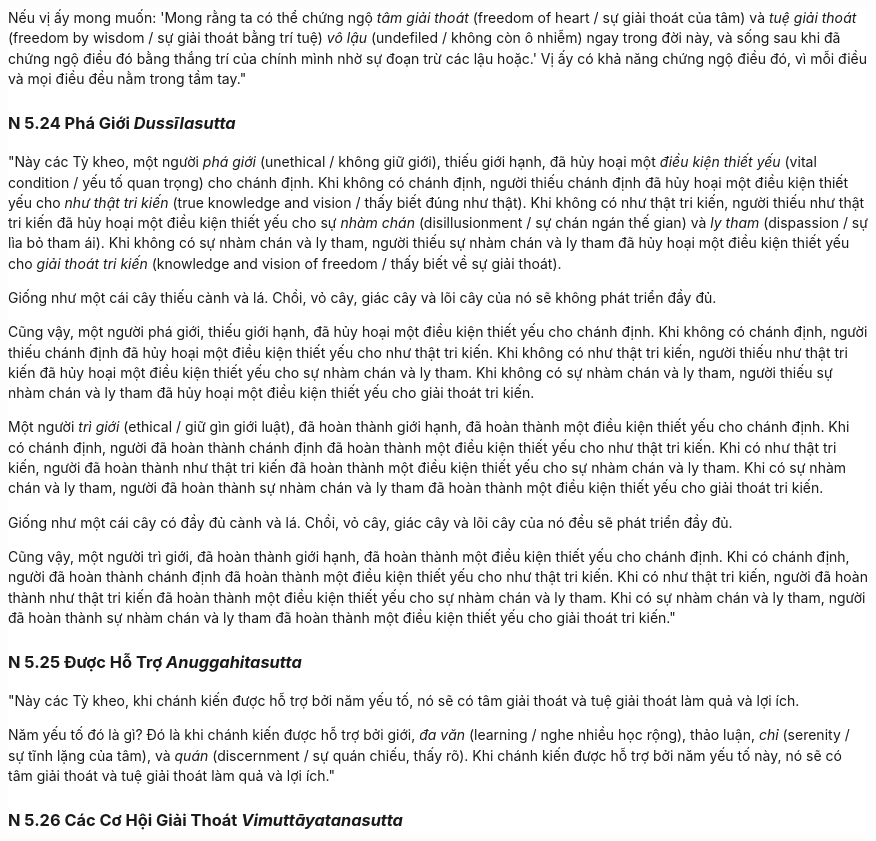 Nếu vị ấy mong muốn: 'Mong rằng ta có thể chứng ngộ *tâm giải thoát* (freedom of heart / sự giải thoát của tâm) và *tuệ giải thoát* (freedom by wisdom / sự giải thoát bằng trí tuệ) *vô lậu* (undefiled / không còn ô nhiễm) ngay trong đời này, và sống sau khi đã chứng ngộ điều đó bằng thắng trí của chính mình nhờ sự đoạn trừ các lậu hoặc.' Vị ấy có khả năng chứng ngộ điều đó, vì mỗi điều và mọi điều đều nằm trong tầm tay."


### N 5.24 Phá Giới *Dussīlasutta*

"Này các Tỳ kheo, một người *phá giới* (unethical / không giữ giới), thiếu giới hạnh, đã hủy hoại một *điều kiện thiết yếu* (vital condition / yếu tố quan trọng) cho chánh định. Khi không có chánh định, người thiếu chánh định đã hủy hoại một điều kiện thiết yếu cho *như thật tri kiến* (true knowledge and vision / thấy biết đúng như thật). Khi không có như thật tri kiến, người thiếu như thật tri kiến đã hủy hoại một điều kiện thiết yếu cho sự *nhàm chán* (disillusionment / sự chán ngán thế gian) và *ly tham* (dispassion / sự lìa bỏ tham ái). Khi không có sự nhàm chán và ly tham, người thiếu sự nhàm chán và ly tham đã hủy hoại một điều kiện thiết yếu cho *giải thoát tri kiến* (knowledge and vision of freedom / thấy biết về sự giải thoát).

Giống như một cái cây thiếu cành và lá. Chồi, vỏ cây, giác cây và lõi cây của nó sẽ không phát triển đầy đủ.

Cũng vậy, một người phá giới, thiếu giới hạnh, đã hủy hoại một điều kiện thiết yếu cho chánh định. Khi không có chánh định, người thiếu chánh định đã hủy hoại một điều kiện thiết yếu cho như thật tri kiến. Khi không có như thật tri kiến, người thiếu như thật tri kiến đã hủy hoại một điều kiện thiết yếu cho sự nhàm chán và ly tham. Khi không có sự nhàm chán và ly tham, người thiếu sự nhàm chán và ly tham đã hủy hoại một điều kiện thiết yếu cho giải thoát tri kiến.

Một người *trì giới* (ethical / giữ gìn giới luật), đã hoàn thành giới hạnh, đã hoàn thành một điều kiện thiết yếu cho chánh định. Khi có chánh định, người đã hoàn thành chánh định đã hoàn thành một điều kiện thiết yếu cho như thật tri kiến. Khi có như thật tri kiến, người đã hoàn thành như thật tri kiến đã hoàn thành một điều kiện thiết yếu cho sự nhàm chán và ly tham. Khi có sự nhàm chán và ly tham, người đã hoàn thành sự nhàm chán và ly tham đã hoàn thành một điều kiện thiết yếu cho giải thoát tri kiến.

Giống như một cái cây có đầy đủ cành và lá. Chồi, vỏ cây, giác cây và lõi cây của nó đều sẽ phát triển đầy đủ.

Cũng vậy, một người trì giới, đã hoàn thành giới hạnh, đã hoàn thành một điều kiện thiết yếu cho chánh định. Khi có chánh định, người đã hoàn thành chánh định đã hoàn thành một điều kiện thiết yếu cho như thật tri kiến. Khi có như thật tri kiến, người đã hoàn thành như thật tri kiến đã hoàn thành một điều kiện thiết yếu cho sự nhàm chán và ly tham. Khi có sự nhàm chán và ly tham, người đã hoàn thành sự nhàm chán và ly tham đã hoàn thành một điều kiện thiết yếu cho giải thoát tri kiến."


### N 5.25 Được Hỗ Trợ *Anuggahitasutta*

"Này các Tỳ kheo, khi chánh kiến được hỗ trợ bởi năm yếu tố, nó sẽ có tâm giải thoát và tuệ giải thoát làm quả và lợi ích.

Năm yếu tố đó là gì? Đó là khi chánh kiến được hỗ trợ bởi giới, *đa văn* (learning / nghe nhiều học rộng), thảo luận, *chỉ* (serenity / sự tĩnh lặng của tâm), và *quán* (discernment / sự quán chiếu, thấy rõ). Khi chánh kiến được hỗ trợ bởi năm yếu tố này, nó sẽ có tâm giải thoát và tuệ giải thoát làm quả và lợi ích."


### N 5.26 Các Cơ Hội Giải Thoát *Vimuttāyatanasutta*

